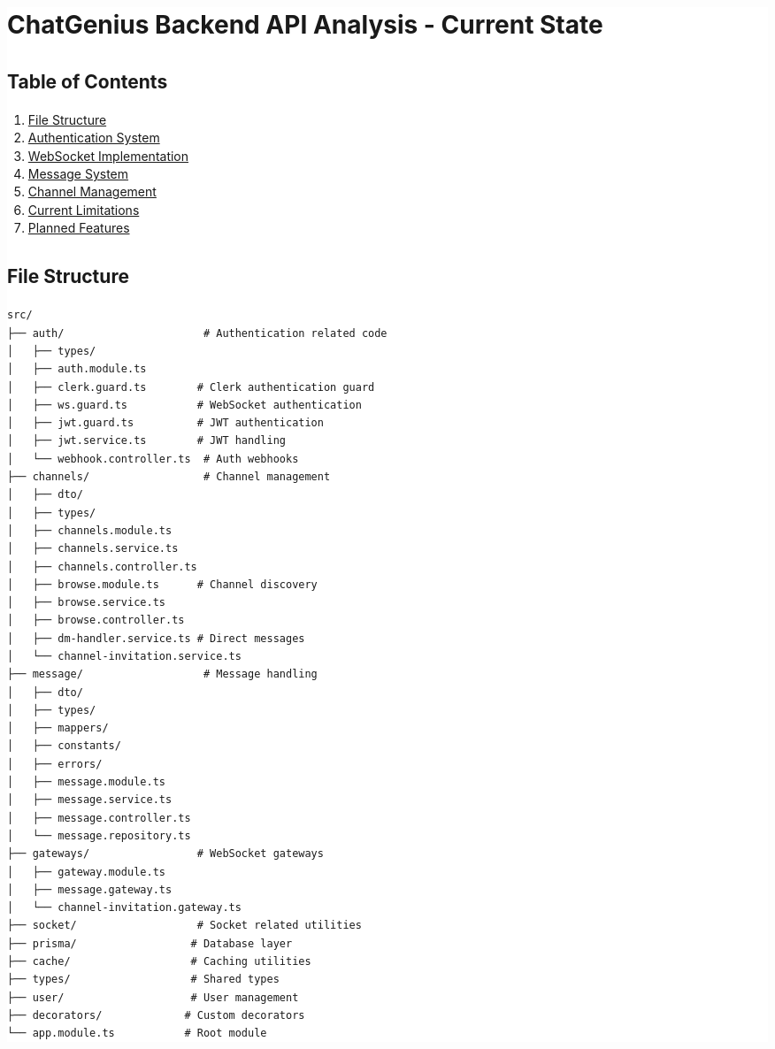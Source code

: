 # ChatGenius Backend API Analysis - Current State

## Table of Contents
1. [File Structure](#file-structure)
2. [Authentication System](#authentication-system)
3. [WebSocket Implementation](#websocket-implementation)
4. [Message System](#message-system)
5. [Channel Management](#channel-management)
6. [Current Limitations](#current-limitations)
7. [Planned Features](#planned-features)

## File Structure

```
src/
├── auth/                      # Authentication related code
│   ├── types/
│   ├── auth.module.ts
│   ├── clerk.guard.ts        # Clerk authentication guard
│   ├── ws.guard.ts           # WebSocket authentication
│   ├── jwt.guard.ts          # JWT authentication
│   ├── jwt.service.ts        # JWT handling
│   └── webhook.controller.ts  # Auth webhooks
├── channels/                  # Channel management
│   ├── dto/
│   ├── types/
│   ├── channels.module.ts
│   ├── channels.service.ts
│   ├── channels.controller.ts
│   ├── browse.module.ts      # Channel discovery
│   ├── browse.service.ts
│   ├── browse.controller.ts
│   ├── dm-handler.service.ts # Direct messages
│   └── channel-invitation.service.ts
├── message/                   # Message handling
│   ├── dto/
│   ├── types/
│   ├── mappers/
│   ├── constants/
│   ├── errors/
│   ├── message.module.ts
│   ├── message.service.ts
│   ├── message.controller.ts
│   └── message.repository.ts
├── gateways/                 # WebSocket gateways
│   ├── gateway.module.ts
│   ├── message.gateway.ts
│   └── channel-invitation.gateway.ts
├── socket/                   # Socket related utilities
├── prisma/                  # Database layer
├── cache/                   # Caching utilities
├── types/                   # Shared types
├── user/                    # User management
├── decorators/             # Custom decorators
└── app.module.ts           # Root module
```
